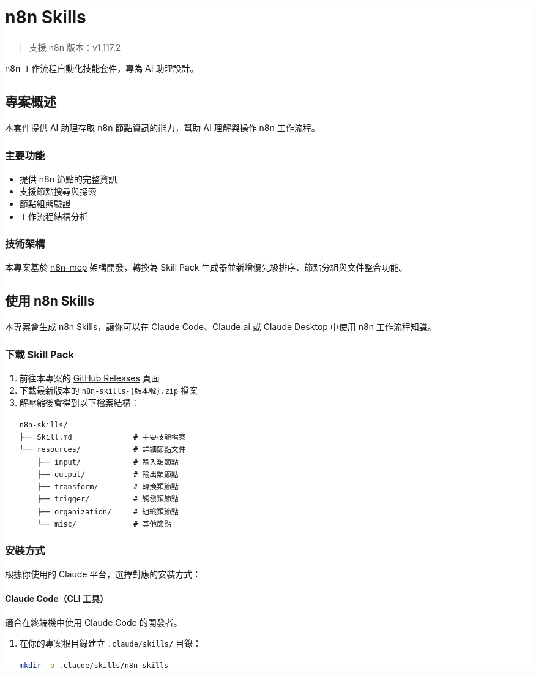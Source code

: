 # n8n Skills

> 支援 n8n 版本：v1.117.2

n8n 工作流程自動化技能套件，專為 AI 助理設計。

## 專案概述

本套件提供 AI 助理存取 n8n 節點資訊的能力，幫助 AI 理解與操作 n8n 工作流程。

### 主要功能

- 提供 n8n 節點的完整資訊
- 支援節點搜尋與探索
- 節點組態驗證
- 工作流程結構分析

### 技術架構

本專案基於 [n8n-mcp](https://github.com/czlonkowski/n8n-mcp) 架構開發，轉換為 Skill Pack 生成器並新增優先級排序、節點分組與文件整合功能。

## 使用 n8n Skills

本專案會生成 n8n Skills，讓你可以在 Claude Code、Claude.ai 或 Claude Desktop 中使用 n8n 工作流程知識。

### 下載 Skill Pack

1. 前往本專案的 [GitHub Releases](https://github.com/haunc/n8n-skill/releases) 頁面
2. 下載最新版本的 `n8n-skills-{版本號}.zip` 檔案
3. 解壓縮後會得到以下檔案結構：
   ```
   n8n-skills/
   ├── Skill.md              # 主要技能檔案
   └── resources/            # 詳細節點文件
       ├── input/            # 輸入類節點
       ├── output/           # 輸出類節點
       ├── transform/        # 轉換類節點
       ├── trigger/          # 觸發類節點
       ├── organization/     # 組織類節點
       └── misc/             # 其他節點
   ```

### 安裝方式

根據你使用的 Claude 平台，選擇對應的安裝方式：

#### Claude Code（CLI 工具）

適合在終端機中使用 Claude Code 的開發者。

1. 在你的專案根目錄建立 `.claude/skills/` 目錄：
   ```bash
   mkdir -p .claude/skills/n8n-skills
   ```
